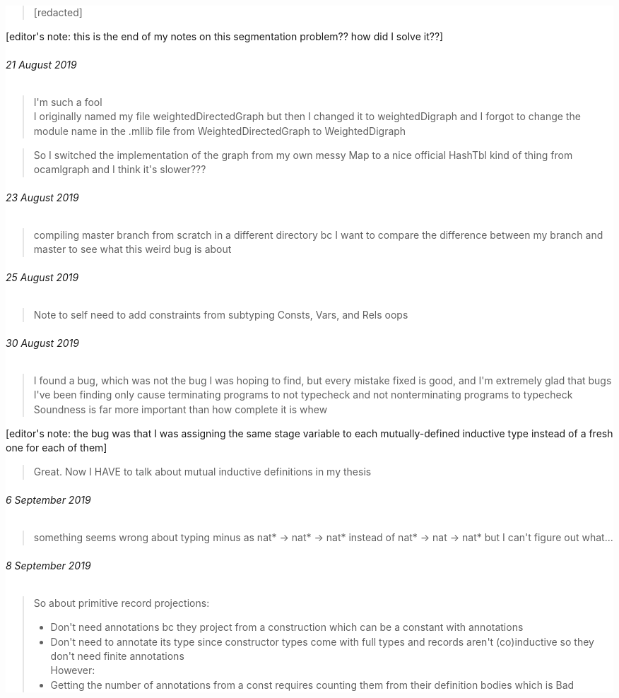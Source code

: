 > [redacted]

[editor's note: this is the end of my notes on this segmentation problem?? how did I solve it??]

###### 21 August 2019

> I'm such a fool <br/>
> I originally named my file weightedDirectedGraph but then I changed it to weightedDigraph and I forgot to change the module name in the .mllib file from WeightedDirectedGraph to WeightedDigraph

> So I switched the implementation of the graph from my own messy Map to a nice official HashTbl kind of thing from ocamlgraph and I think it's slower???

###### 23 August 2019

> compiling master branch from scratch in a different directory bc I want to compare the difference between my branch and master to see what this weird bug is about

###### 25 August 2019

> Note to self need to add constraints from subtyping Consts, Vars, and Rels oops

###### 30 August 2019

> I found a bug, which was not the bug I was hoping to find, but every mistake fixed is good, and I'm extremely glad that bugs I've been finding only cause terminating programs to not typecheck and not nonterminating programs to typecheck <br/>
> Soundness is far more important than how complete it is whew

[editor's note: the bug was that I was assigning the same stage variable to each mutually-defined inductive type instead of a fresh one for each of them]

> Great. Now I HAVE to talk about mutual inductive definitions in my thesis

###### 6 September 2019

> something seems wrong about typing minus as nat* -> nat* -> nat* instead of nat* -> nat -> nat* but I can't figure out what...

###### 8 September 2019

> So about primitive record projections:
>   * Don't need annotations bc they project from a construction which can be a constant with annotations
>   * Don't need to annotate its type since constructor types come with full types and records aren't (co)inductive so they don't need finite annotations <br />
> However:
>   * Getting the number of annotations from a const requires counting them from their definition bodies which is Bad